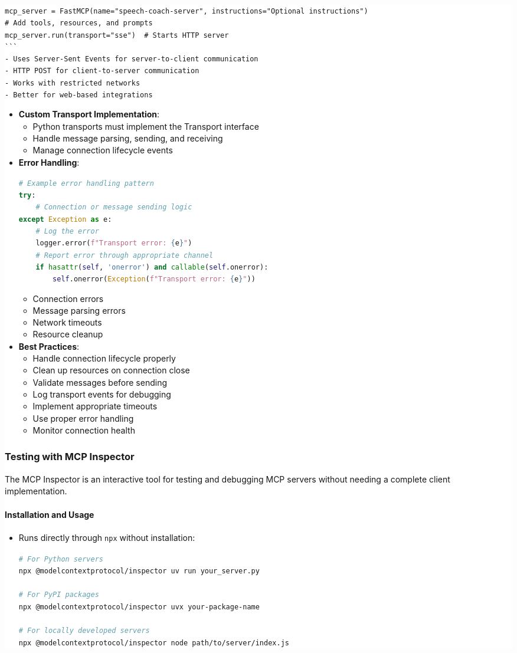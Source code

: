     mcp_server = FastMCP(name="speech-coach-server", instructions="Optional instructions")
    # Add tools, resources, and prompts
    mcp_server.run(transport="sse")  # Starts HTTP server
    ```
    - Uses Server-Sent Events for server-to-client communication
    - HTTP POST for client-to-server communication
    - Works with restricted networks
    - Better for web-based integrations
- **Custom Transport Implementation**:
  - Python transports must implement the Transport interface
  - Handle message parsing, sending, and receiving
  - Manage connection lifecycle events
- **Error Handling**:
  ```python
  # Example error handling pattern
  try:
      # Connection or message sending logic
  except Exception as e:
      # Log the error
      logger.error(f"Transport error: {e}")
      # Report error through appropriate channel
      if hasattr(self, 'onerror') and callable(self.onerror):
          self.onerror(Exception(f"Transport error: {e}"))
  ```
  - Connection errors
  - Message parsing errors
  - Network timeouts
  - Resource cleanup
- **Best Practices**:
  - Handle connection lifecycle properly
  - Clean up resources on connection close
  - Validate messages before sending
  - Log transport events for debugging
  - Implement appropriate timeouts
  - Use proper error handling
  - Monitor connection health

### Testing with MCP Inspector

The MCP Inspector is an interactive tool for testing and debugging MCP servers without needing a complete client implementation.

#### Installation and Usage
- Runs directly through `npx` without installation:
  ```bash
  # For Python servers
  npx @modelcontextprotocol/inspector uv run your_server.py
  
  # For PyPI packages
  npx @modelcontextprotocol/inspector uvx your-package-name
  
  # For locally developed servers
  npx @modelcontextprotocol/inspector node path/to/server/index.js
  ```
